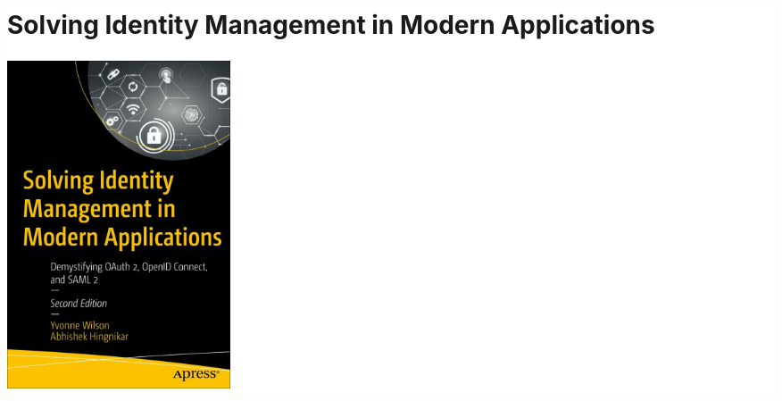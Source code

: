 # Solving Identity Management in Modern Applications

<img src='images/1752571728465.png' width="250" />
